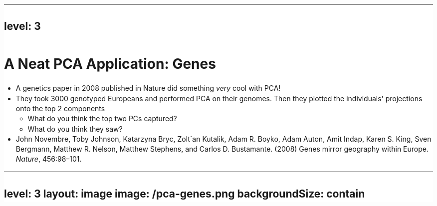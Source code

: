 
---
level: 3
---

# A Neat PCA Application: Genes

- A genetics paper in 2008 published in Nature did something _very_ cool with PCA!
- They took 3000 genotyped Europeans and performed PCA on their genomes. Then they plotted the individuals' projections onto the top 2 components
  - What do you think the top two PCs captured?
  - What do you think they saw?
- John Novembre, Toby Johnson, Katarzyna Bryc, Zolt´an Kutalik, Adam R. Boyko, Adam Auton, Amit Indap, Karen S. King, Sven Bergmann, Matthew R. Nelson, Matthew Stephens, and Carlos D. Bustamante. (2008) Genes mirror geography within Europe. _Nature_, 456:98–101.

  
---
level: 3
layout: image
image: /pca-genes.png
backgroundSize: contain
---